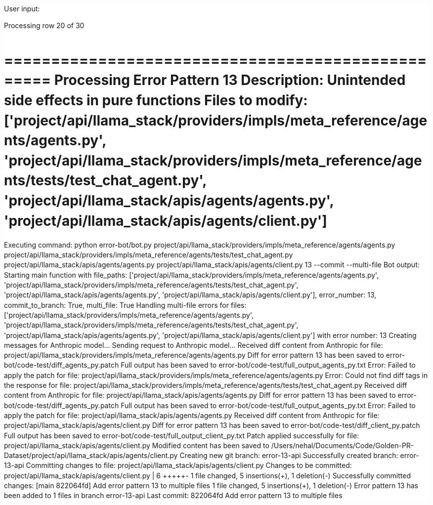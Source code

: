 User input: 

Processing row 20 of 30

==================================================
Processing Error Pattern 13
Description: Unintended side effects in pure functions
Files to modify: ['project/api/llama_stack/providers/impls/meta_reference/agents/agents.py', 'project/api/llama_stack/providers/impls/meta_reference/agents/tests/test_chat_agent.py', 'project/api/llama_stack/apis/agents/agents.py', 'project/api/llama_stack/apis/agents/client.py']
==================================================
Executing command: python error-bot/bot.py project/api/llama_stack/providers/impls/meta_reference/agents/agents.py project/api/llama_stack/providers/impls/meta_reference/agents/tests/test_chat_agent.py project/api/llama_stack/apis/agents/agents.py project/api/llama_stack/apis/agents/client.py 13 --commit --multi-file
Bot output:
Starting main function with file_paths: ['project/api/llama_stack/providers/impls/meta_reference/agents/agents.py', 'project/api/llama_stack/providers/impls/meta_reference/agents/tests/test_chat_agent.py', 'project/api/llama_stack/apis/agents/agents.py', 'project/api/llama_stack/apis/agents/client.py'], error_number: 13, commit_to_branch: True, multi_file: True
Handling multi-file errors for files: ['project/api/llama_stack/providers/impls/meta_reference/agents/agents.py', 'project/api/llama_stack/providers/impls/meta_reference/agents/tests/test_chat_agent.py', 'project/api/llama_stack/apis/agents/agents.py', 'project/api/llama_stack/apis/agents/client.py'] with error number: 13
Creating messages for Anthropic model...
Sending request to Anthropic model...
Received diff content from Anthropic for file: project/api/llama_stack/providers/impls/meta_reference/agents/agents.py
Diff for error pattern 13 has been saved to error-bot/code-test/diff_agents_py.patch
Full output has been saved to error-bot/code-test/full_output_agents_py.txt
Error: Failed to apply the patch for file: project/api/llama_stack/providers/impls/meta_reference/agents/agents.py
Error: Could not find diff tags in the response for file: project/api/llama_stack/providers/impls/meta_reference/agents/tests/test_chat_agent.py
Received diff content from Anthropic for file: project/api/llama_stack/apis/agents/agents.py
Diff for error pattern 13 has been saved to error-bot/code-test/diff_agents_py.patch
Full output has been saved to error-bot/code-test/full_output_agents_py.txt
Error: Failed to apply the patch for file: project/api/llama_stack/apis/agents/agents.py
Received diff content from Anthropic for file: project/api/llama_stack/apis/agents/client.py
Diff for error pattern 13 has been saved to error-bot/code-test/diff_client_py.patch
Full output has been saved to error-bot/code-test/full_output_client_py.txt
Patch applied successfully for file: project/api/llama_stack/apis/agents/client.py
Modified content has been saved to /Users/nehal/Documents/Code/Golden-PR-Dataset/project/api/llama_stack/apis/agents/client.py
Creating new git branch: error-13-api
Successfully created branch: error-13-api
Committing changes to file: project/api/llama_stack/apis/agents/client.py
Changes to be committed:
project/api/llama_stack/apis/agents/client.py | 6 +++++-
 1 file changed, 5 insertions(+), 1 deletion(-)
Successfully committed changes: [main 822064fd] Add error pattern 13 to multiple files
 1 file changed, 5 insertions(+), 1 deletion(-)
Error pattern 13 has been added to 1 files in branch error-13-api
Last commit: 822064fd Add error pattern 13 to multiple files
